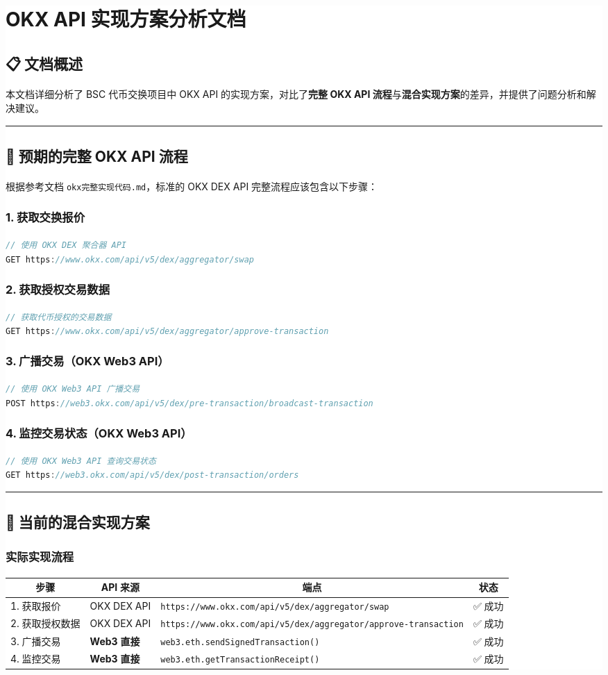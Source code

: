 # OKX API 实现方案分析文档

## 📋 文档概述

本文档详细分析了 BSC 代币交换项目中 OKX API 的实现方案，对比了**完整 OKX API 流程**与**混合实现方案**的差异，并提供了问题分析和解决建议。

---

## 🎯 预期的完整 OKX API 流程

根据参考文档 `okx完整实现代码.md`，标准的 OKX DEX API 完整流程应该包含以下步骤：

### 1. 获取交换报价
```typescript
// 使用 OKX DEX 聚合器 API
GET https://www.okx.com/api/v5/dex/aggregator/swap
```

### 2. 获取授权交易数据
```typescript
// 获取代币授权的交易数据
GET https://www.okx.com/api/v5/dex/aggregator/approve-transaction
```

### 3. 广播交易（OKX Web3 API）
```typescript
// 使用 OKX Web3 API 广播交易
POST https://web3.okx.com/api/v5/dex/pre-transaction/broadcast-transaction
```

### 4. 监控交易状态（OKX Web3 API）
```typescript
// 使用 OKX Web3 API 查询交易状态
GET https://web3.okx.com/api/v5/dex/post-transaction/orders
```

---

## 🔧 当前的混合实现方案

### 实际实现流程

| 步骤 | API 来源 | 端点 | 状态 |
|------|----------|------|------|
| 1. 获取报价 | OKX DEX API | `https://www.okx.com/api/v5/dex/aggregator/swap` | ✅ 成功 |
| 2. 获取授权数据 | OKX DEX API | `https://www.okx.com/api/v5/dex/aggregator/approve-transaction` | ✅ 成功 |
| 3. 广播交易 | **Web3 直接** | `web3.eth.sendSignedTransaction()` | ✅ 成功 |
| 4. 监控交易 | **Web3 直接** | `web3.eth.getTransactionReceipt()` | ✅ 成功 |
